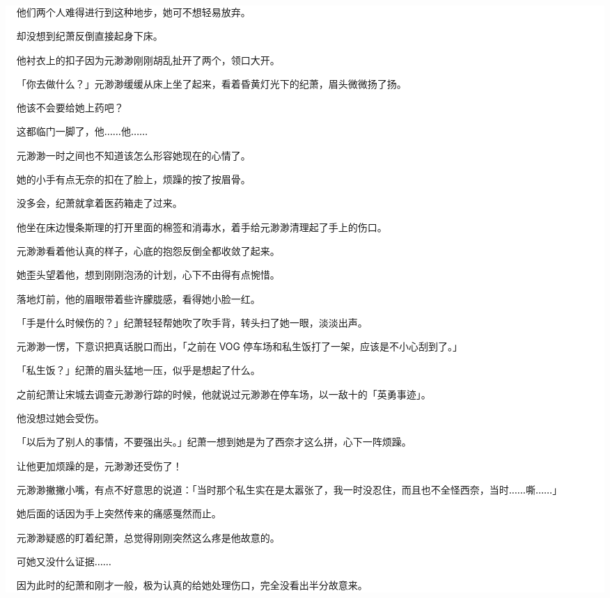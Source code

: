     他们两个人难得进行到这种地步，她可不想轻易放弃。


    却没想到纪萧反倒直接起身下床。


    他衬衣上的扣子因为元渺渺刚刚胡乱扯开了两个，领口大开。


    「你去做什么？」元渺渺缓缓从床上坐了起来，看着昏黄灯光下的纪萧，眉头微微扬了扬。


    他该不会要给她上药吧？


    这都临门一脚了，他……他……


    元渺渺一时之间也不知道该怎么形容她现在的心情了。


    她的小手有点无奈的扣在了脸上，烦躁的按了按眉骨。


    没多会，纪萧就拿着医药箱走了过来。


    他坐在床边慢条斯理的打开里面的棉签和消毒水，着手给元渺渺清理起了手上的伤口。


    元渺渺看着他认真的样子，心底的抱怨反倒全都收敛了起来。


    她歪头望着他，想到刚刚泡汤的计划，心下不由得有点惋惜。


    落地灯前，他的眉眼带着些许朦胧感，看得她小脸一红。


    「手是什么时候伤的？」纪萧轻轻帮她吹了吹手背，转头扫了她一眼，淡淡出声。


    元渺渺一愣，下意识把真话脱口而出，「之前在 VOG 停车场和私生饭打了一架，应该是不小心刮到了。」


    「私生饭？」纪萧的眉头猛地一压，似乎是想起了什么。


    之前纪萧让宋城去调查元渺渺行踪的时候，他就说过元渺渺在停车场，以一敌十的「英勇事迹」。


    他没想过她会受伤。


    「以后为了别人的事情，不要强出头。」纪萧一想到她是为了西奈才这么拼，心下一阵烦躁。


    让他更加烦躁的是，元渺渺还受伤了！


    元渺渺撇撇小嘴，有点不好意思的说道：「当时那个私生实在是太嚣张了，我一时没忍住，而且也不全怪西奈，当时……嘶……」


    她后面的话因为手上突然传来的痛感戛然而止。


    元渺渺疑惑的盯着纪萧，总觉得刚刚突然这么疼是他故意的。


    可她又没什么证据……


    因为此时的纪萧和刚才一般，极为认真的给她处理伤口，完全没看出半分故意来。

